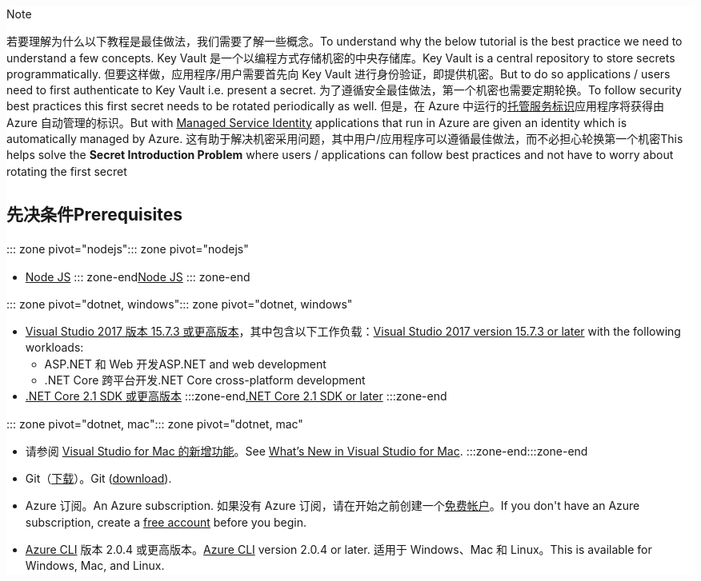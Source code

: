 >[!NOTE]
<span data-ttu-id="2c0c6-114">若要理解为什么以下教程是最佳做法，我们需要了解一些概念。</span><span class="sxs-lookup"><span data-stu-id="2c0c6-114">To understand why the below tutorial is the best practice we need to understand a few concepts.</span></span> <span data-ttu-id="2c0c6-115">Key Vault 是一个以编程方式存储机密的中央存储库。</span><span class="sxs-lookup"><span data-stu-id="2c0c6-115">Key Vault is a central repository to store secrets programmatically.</span></span> <span data-ttu-id="2c0c6-116">但要这样做，应用程序/用户需要首先向 Key Vault 进行身份验证，即提供机密。</span><span class="sxs-lookup"><span data-stu-id="2c0c6-116">But to do so applications / users need to first authenticate to Key Vault i.e. present a secret.</span></span> <span data-ttu-id="2c0c6-117">为了遵循安全最佳做法，第一个机密也需要定期轮换。</span><span class="sxs-lookup"><span data-stu-id="2c0c6-117">To follow security best practices this first secret needs to be rotated periodically as well.</span></span> <span data-ttu-id="2c0c6-118">但是，在 Azure 中运行的[托管服务标识](https://docs.microsoft.com/azure/active-directory/managed-service-identity/overview)应用程序将获得由 Azure 自动管理的标识。</span><span class="sxs-lookup"><span data-stu-id="2c0c6-118">But with [Managed Service Identity](https://docs.microsoft.com/azure/active-directory/managed-service-identity/overview) applications that run in Azure are given an identity which is automatically managed by Azure.</span></span> <span data-ttu-id="2c0c6-119">这有助于解决机密采用问题，其中用户/应用程序可以遵循最佳做法，而不必担心轮换第一个机密</span><span class="sxs-lookup"><span data-stu-id="2c0c6-119">This helps solve the **Secret Introduction Problem** where users / applications can follow best practices and not have to worry about rotating the first secret</span></span>

## <a name="prerequisites"></a><span data-ttu-id="2c0c6-120">先决条件</span><span class="sxs-lookup"><span data-stu-id="2c0c6-120">Prerequisites</span></span>

<span data-ttu-id="2c0c6-121">::: zone pivot="nodejs"</span><span class="sxs-lookup"><span data-stu-id="2c0c6-121">::: zone pivot="nodejs"</span></span>
* <span data-ttu-id="2c0c6-122">[Node JS](https://nodejs.org/en/) ::: zone-end</span><span class="sxs-lookup"><span data-stu-id="2c0c6-122">[Node JS](https://nodejs.org/en/) ::: zone-end</span></span>

<span data-ttu-id="2c0c6-123">::: zone pivot="dotnet, windows"</span><span class="sxs-lookup"><span data-stu-id="2c0c6-123">::: zone pivot="dotnet, windows"</span></span>
* <span data-ttu-id="2c0c6-124">[Visual Studio 2017 版本 15.7.3 或更高版本](https://www.microsoft.com/net/download/windows)，其中包含以下工作负载：</span><span class="sxs-lookup"><span data-stu-id="2c0c6-124">[Visual Studio 2017 version 15.7.3 or later](https://www.microsoft.com/net/download/windows) with the following workloads:</span></span>
  * <span data-ttu-id="2c0c6-125">ASP.NET 和 Web 开发</span><span class="sxs-lookup"><span data-stu-id="2c0c6-125">ASP.NET and web development</span></span>
  * <span data-ttu-id="2c0c6-126">.NET Core 跨平台开发</span><span class="sxs-lookup"><span data-stu-id="2c0c6-126">.NET Core cross-platform development</span></span>
* <span data-ttu-id="2c0c6-127">[.NET Core 2.1 SDK 或更高版本](https://www.microsoft.com/net/download/windows) :::zone-end</span><span class="sxs-lookup"><span data-stu-id="2c0c6-127">[.NET Core 2.1 SDK or later](https://www.microsoft.com/net/download/windows) :::zone-end</span></span>

<span data-ttu-id="2c0c6-128">::: zone pivot="dotnet, mac"</span><span class="sxs-lookup"><span data-stu-id="2c0c6-128">::: zone pivot="dotnet, mac"</span></span>
* <span data-ttu-id="2c0c6-129">请参阅 [Visual Studio for Mac 的新增功能](https://visualstudio.microsoft.com/vs/mac/)。</span><span class="sxs-lookup"><span data-stu-id="2c0c6-129">See [What’s New in Visual Studio for Mac](https://visualstudio.microsoft.com/vs/mac/).</span></span>
<span data-ttu-id="2c0c6-130">:::zone-end</span><span class="sxs-lookup"><span data-stu-id="2c0c6-130">:::zone-end</span></span>

* <span data-ttu-id="2c0c6-131">Git（[下载](https://git-scm.com/downloads)）。</span><span class="sxs-lookup"><span data-stu-id="2c0c6-131">Git ([download](https://git-scm.com/downloads)).</span></span>
* <span data-ttu-id="2c0c6-132">Azure 订阅。</span><span class="sxs-lookup"><span data-stu-id="2c0c6-132">An Azure subscription.</span></span> <span data-ttu-id="2c0c6-133">如果没有 Azure 订阅，请在开始之前创建一个[免费帐户](https://azure.microsoft.com/free/?WT.mc_id=A261C142F)。</span><span class="sxs-lookup"><span data-stu-id="2c0c6-133">If you don't have an Azure subscription, create a [free account](https://azure.microsoft.com/free/?WT.mc_id=A261C142F) before you begin.</span></span>
* <span data-ttu-id="2c0c6-134">[Azure CLI](https://docs.microsoft.com/cli/azure/install-azure-cli?view=azure-cli-latest) 版本 2.0.4 或更高版本。</span><span class="sxs-lookup"><span data-stu-id="2c0c6-134">[Azure CLI](https://docs.microsoft.com/cli/azure/install-azure-cli?view=azure-cli-latest) version 2.0.4 or later.</span></span> <span data-ttu-id="2c0c6-135">适用于 Windows、Mac 和 Linux。</span><span class="sxs-lookup"><span data-stu-id="2c0c6-135">This is available for Windows, Mac, and Linux.</span></span>
